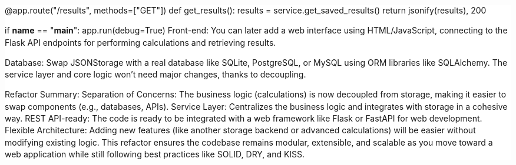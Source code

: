 @app.route("/results", methods=["GET"])
def get_results():
    results = service.get_saved_results()
    return jsonify(results), 200

if __name__ == "__main__":
    app.run(debug=True)
Front-end: You can later add a web interface using HTML/JavaScript, connecting to the Flask API endpoints for performing calculations and retrieving results.

Database: Swap JSONStorage with a real database like SQLite, PostgreSQL, or MySQL using ORM libraries like SQLAlchemy. The service layer and core logic won’t need major changes, thanks to decoupling.

Refactor Summary:
Separation of Concerns: The business logic (calculations) is now decoupled from storage, making it easier to swap components (e.g., databases, APIs).
Service Layer: Centralizes the business logic and integrates with storage in a cohesive way.
REST API-ready: The code is ready to be integrated with a web framework like Flask or FastAPI for web development.
Flexible Architecture: Adding new features (like another storage backend or advanced calculations) will be easier without modifying existing logic.
This refactor ensures the codebase remains modular, extensible, and scalable as you move toward a web application while still following best practices like SOLID, DRY, and KISS.
